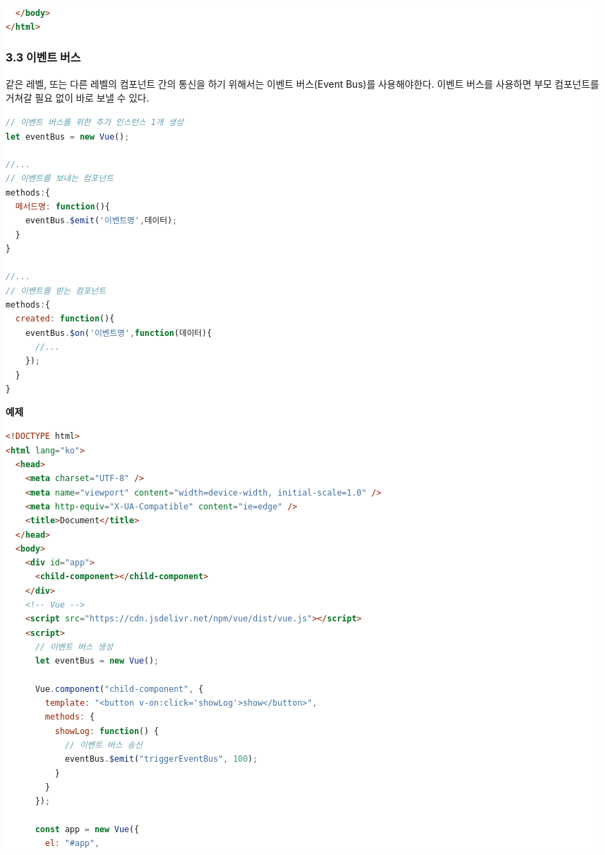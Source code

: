```html
  </body>
</html>
```

### 3.3 이벤트 버스

같은 레벨, 또는 다른 레벨의 컴포넌트 간의 통신을 하기 위해서는 이벤트 버스(Event Bus)를 사용해야한다. 이벤트 버스를 사용하면 부모 컴포넌트를 거쳐갈 필요 없이 바로 보낼 수 있다.

```javascript
// 이벤트 버스를 위한 추가 인스턴스 1개 생성
let eventBus = new Vue();

//...
// 이벤트를 보내는 컴포넌트
methods:{
  메서드명: function(){
    eventBus.$emit('이벤트명',데이터);
  }
}

//...
// 이벤트를 받는 컴포넌트
methods:{
  created: function(){
    eventBus.$on('이벤트명',function(데이터){
      //...
    });
  }
}
```

**예제**

```html
<!DOCTYPE html>
<html lang="ko">
  <head>
    <meta charset="UTF-8" />
    <meta name="viewport" content="width=device-width, initial-scale=1.0" />
    <meta http-equiv="X-UA-Compatible" content="ie=edge" />
    <title>Document</title>
  </head>
  <body>
    <div id="app">
      <child-component></child-component>
    </div>
    <!-- Vue -->
    <script src="https://cdn.jsdelivr.net/npm/vue/dist/vue.js"></script>
    <script>
      // 이벤트 버스 생성
      let eventBus = new Vue();

      Vue.component("child-component", {
        template: "<button v-on:click='showLog'>show</button>",
        methods: {
          showLog: function() {
            // 이벤트 버스 송신
            eventBus.$emit("triggerEventBus", 100);
          }
        }
      });

      const app = new Vue({
        el: "#app",
```